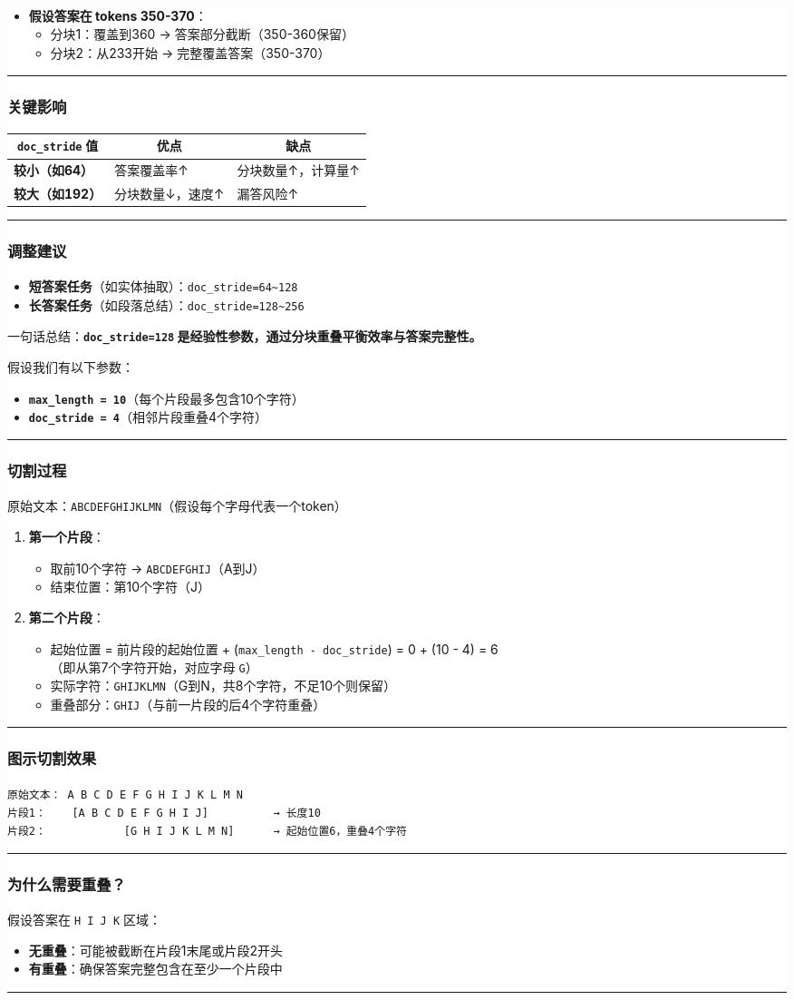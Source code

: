 - **假设答案在 tokens 350-370**：
  - 分块1：覆盖到360 → 答案部分截断（350-360保留）
  - 分块2：从233开始 → 完整覆盖答案（350-370）

---

### **关键影响**
| `doc_stride` 值 | 优点               | 缺点                 |
|-----------------|--------------------|----------------------|
| **较小（如64）** | 答案覆盖率↑        | 分块数量↑，计算量↑   |
| **较大（如192）**| 分块数量↓，速度↑   | 漏答风险↑            |

---

### **调整建议**
- **短答案任务**（如实体抽取）：`doc_stride=64~128`
- **长答案任务**（如段落总结）：`doc_stride=128~256`

一句话总结：**`doc_stride=128` 是经验性参数，通过分块重叠平衡效率与答案完整性。**

假设我们有以下参数：
- **`max_length = 10`**（每个片段最多包含10个字符）
- **`doc_stride = 4`**（相邻片段重叠4个字符）

---

### **切割过程**
原始文本：`ABCDEFGHIJKLMN`（假设每个字母代表一个token）

1. **第一个片段**：  
   - 取前10个字符 → `ABCDEFGHIJ`（A到J）
   - 结束位置：第10个字符（J）

2. **第二个片段**：  
   - 起始位置 = 前片段的起始位置 + (`max_length - doc_stride`) = 0 + (10 - 4) = 6  
     （即从第7个字符开始，对应字母 `G`）
   - 实际字符：`GHIJKLMN`（G到N，共8个字符，不足10个则保留）
   - 重叠部分：`GHIJ`（与前一片段的后4个字符重叠）

---

### **图示切割效果**
```
原始文本： A B C D E F G H I J K L M N
片段1：    [A B C D E F G H I J]          → 长度10
片段2：            [G H I J K L M N]      → 起始位置6，重叠4个字符
```

---

### **为什么需要重叠？**
假设答案在 `H I J K` 区域：
- **无重叠**：可能被截断在片段1末尾或片段2开头
- **有重叠**：确保答案完整包含在至少一个片段中

---